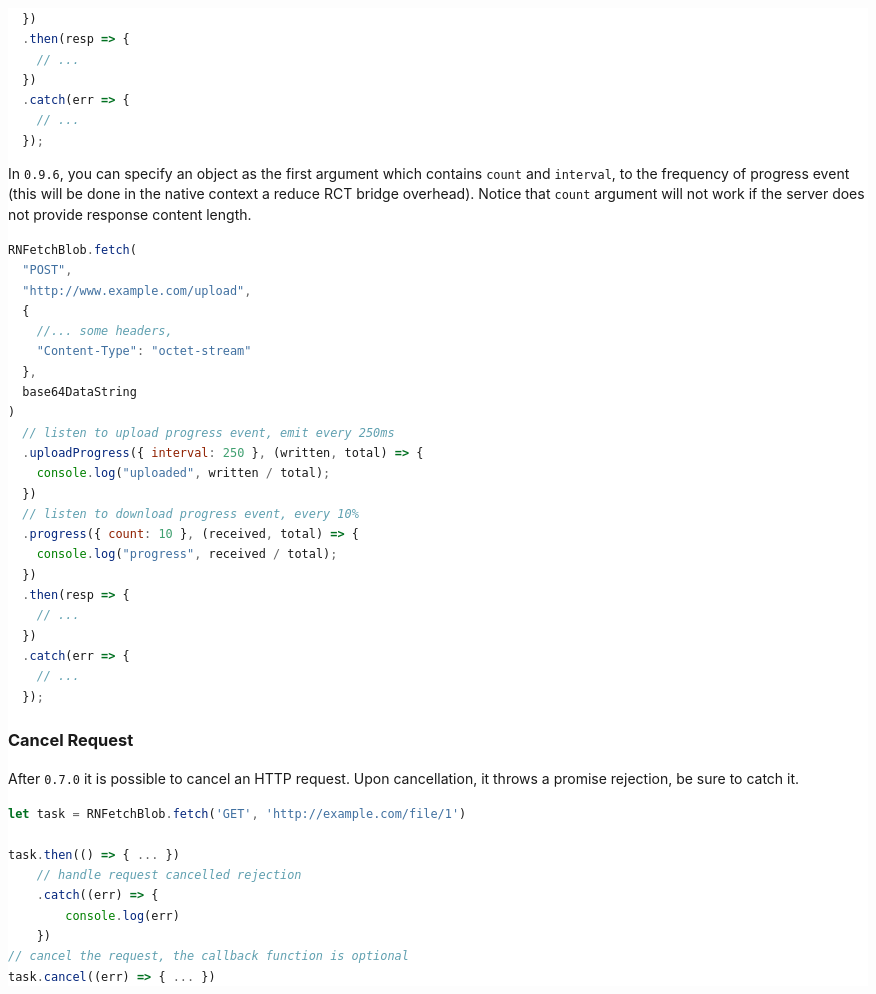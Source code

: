 ```js
  })
  .then(resp => {
    // ...
  })
  .catch(err => {
    // ...
  });
```

In `0.9.6`, you can specify an object as the first argument which contains `count` and `interval`, to the frequency of progress event (this will be done in the native context a reduce RCT bridge overhead). Notice that `count` argument will not work if the server does not provide response content length.

```js
RNFetchBlob.fetch(
  "POST",
  "http://www.example.com/upload",
  {
    //... some headers,
    "Content-Type": "octet-stream"
  },
  base64DataString
)
  // listen to upload progress event, emit every 250ms
  .uploadProgress({ interval: 250 }, (written, total) => {
    console.log("uploaded", written / total);
  })
  // listen to download progress event, every 10%
  .progress({ count: 10 }, (received, total) => {
    console.log("progress", received / total);
  })
  .then(resp => {
    // ...
  })
  .catch(err => {
    // ...
  });
```

### Cancel Request

After `0.7.0` it is possible to cancel an HTTP request. Upon cancellation, it throws a promise rejection, be sure to catch it.

```js
let task = RNFetchBlob.fetch('GET', 'http://example.com/file/1')

task.then(() => { ... })
    // handle request cancelled rejection
    .catch((err) => {
        console.log(err)
    })
// cancel the request, the callback function is optional
task.cancel((err) => { ... })

```
